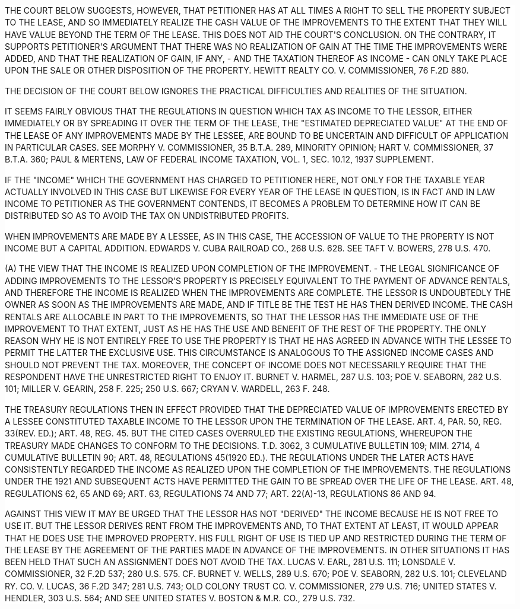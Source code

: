 THE COURT BELOW SUGGESTS, HOWEVER, THAT PETITIONER HAS AT ALL TIMES A RIGHT TO SELL THE PROPERTY SUBJECT TO THE LEASE, AND SO IMMEDIATELY REALIZE THE CASH VALUE OF THE IMPROVEMENTS TO THE EXTENT THAT THEY WILL HAVE VALUE BEYOND THE TERM OF THE LEASE.  THIS DOES NOT AID THE COURT'S CONCLUSION.  ON THE CONTRARY, IT SUPPORTS PETITIONER'S ARGUMENT THAT THERE WAS NO REALIZATION OF GAIN AT THE TIME THE IMPROVEMENTS WERE ADDED, AND THAT THE REALIZATION OF GAIN, IF ANY,  - AND THE TAXATION THEREOF AS INCOME - CAN ONLY TAKE PLACE UPON THE SALE OR OTHER DISPOSITION OF THE PROPERTY.  HEWITT REALTY CO. V. COMMISSIONER, 76 F.2D 880.

THE DECISION OF THE COURT BELOW IGNORES THE PRACTICAL DIFFICULTIES AND REALITIES OF THE SITUATION.

IT SEEMS FAIRLY OBVIOUS THAT THE REGULATIONS IN QUESTION WHICH TAX AS INCOME TO THE LESSOR, EITHER IMMEDIATELY OR BY SPREADING IT OVER THE TERM OF THE LEASE, THE "ESTIMATED DEPRECIATED VALUE" AT THE END OF THE LEASE OF ANY IMPROVEMENTS MADE BY THE LESSEE, ARE BOUND TO BE UNCERTAIN AND DIFFICULT OF APPLICATION IN PARTICULAR CASES.  SEE MORPHY V. COMMISSIONER, 35 B.T.A. 289, MINORITY OPINION; HART V. COMMISSIONER, 37 B.T.A. 360; PAUL & MERTENS, LAW OF FEDERAL INCOME TAXATION, VOL. 1, SEC. 10.12, 1937 SUPPLEMENT.

IF THE "INCOME" WHICH THE GOVERNMENT HAS CHARGED TO PETITIONER HERE, NOT ONLY FOR THE TAXABLE YEAR ACTUALLY INVOLVED IN THIS CASE BUT LIKEWISE FOR EVERY YEAR OF THE LEASE IN QUESTION, IS IN FACT AND IN LAW INCOME TO PETITIONER AS THE GOVERNMENT CONTENDS, IT BECOMES A PROBLEM TO DETERMINE HOW IT CAN BE DISTRIBUTED SO AS TO AVOID THE TAX ON UNDISTRIBUTED PROFITS.

WHEN IMPROVEMENTS ARE MADE BY A LESSEE, AS IN THIS CASE, THE ACCESSION OF VALUE TO THE PROPERTY IS NOT INCOME BUT A CAPITAL ADDITION.  EDWARDS V. CUBA RAILROAD CO., 268 U.S. 628.  SEE TAFT V. BOWERS, 278 U.S. 470.

(A)  THE VIEW THAT THE INCOME IS REALIZED UPON COMPLETION OF THE IMPROVEMENT.  - THE LEGAL SIGNIFICANCE OF ADDING IMPROVEMENTS TO THE LESSOR'S PROPERTY IS PRECISELY EQUIVALENT TO THE PAYMENT OF ADVANCE RENTALS, AND THEREFORE THE INCOME IS REALIZED WHEN THE IMPROVEMENTS ARE COMPLETE.  THE LESSOR IS UNDOUBTEDLY THE OWNER AS SOON AS THE IMPROVEMENTS ARE MADE, AND IF TITLE BE THE TEST HE HAS THEN DERIVED INCOME.  THE CASH RENTALS ARE ALLOCABLE IN PART TO THE IMPROVEMENTS, SO THAT THE LESSOR HAS THE IMMEDIATE USE OF THE IMPROVEMENT TO THAT EXTENT, JUST AS HE HAS THE USE AND BENEFIT OF THE REST OF THE PROPERTY.  THE ONLY REASON WHY HE IS NOT ENTIRELY FREE TO USE THE PROPERTY IS THAT HE HAS AGREED IN ADVANCE WITH THE LESSEE TO PERMIT THE LATTER THE EXCLUSIVE USE.  THIS CIRCUMSTANCE IS ANALOGOUS TO THE ASSIGNED INCOME CASES AND SHOULD NOT PREVENT THE TAX.  MOREOVER, THE CONCEPT OF INCOME DOES NOT NECESSARILY REQUIRE THAT THE RESPONDENT HAVE THE UNRESTRICTED RIGHT TO ENJOY IT.  BURNET V. HARMEL, 287 U.S. 103; POE V. SEABORN, 282 U.S. 101; MILLER V. GEARIN, 258 F. 225; 250 U.S. 667; CRYAN V. WARDELL, 263 F. 248.

THE TREASURY REGULATIONS THEN IN EFFECT PROVIDED THAT THE DEPRECIATED VALUE OF IMPROVEMENTS ERECTED BY A LESSEE CONSTITUTED TAXABLE INCOME TO THE LESSOR UPON THE TERMINATION OF THE LEASE.  ART. 4, PAR. 50, REG. 33(REV.  ED.); ART. 48, REG. 45.  BUT THE CITED CASES OVERRULED THE EXISTING REGULATIONS, WHEREUPON THE TREASURY MADE CHANGES TO CONFORM TO THE DECISIONS.  T.D. 3062, 3 CUMULATIVE BULLETIN 109; MIM.  2714, 4 CUMULATIVE BULLETIN 90; ART. 48, REGULATIONS 45(1920 ED.).  THE REGULATIONS UNDER THE LATER ACTS HAVE CONSISTENTLY REGARDED THE INCOME AS REALIZED UPON THE COMPLETION OF THE IMPROVEMENTS.  THE REGULATIONS UNDER THE 1921 AND SUBSEQUENT ACTS HAVE PERMITTED THE GAIN TO BE SPREAD OVER THE LIFE OF THE LEASE.  ART. 48, REGULATIONS 62, 65 AND 69; ART. 63, REGULATIONS 74 AND 77; ART. 22(A)-13, REGULATIONS 86 AND 94.

AGAINST THIS VIEW IT MAY BE URGED THAT THE LESSOR HAS NOT "DERIVED" THE INCOME BECAUSE HE IS NOT FREE TO USE IT.  BUT THE LESSOR DERIVES RENT FROM THE IMPROVEMENTS AND, TO THAT EXTENT AT LEAST, IT WOULD APPEAR THAT HE DOES USE THE IMPROVED PROPERTY.  HIS FULL RIGHT OF USE IS TIED UP AND RESTRICTED DURING THE TERM OF THE LEASE BY THE AGREEMENT OF THE PARTIES MADE IN ADVANCE OF THE IMPROVEMENTS.  IN OTHER SITUATIONS IT HAS BEEN HELD THAT SUCH AN ASSIGNMENT DOES NOT AVOID THE TAX.  LUCAS V. EARL, 281 U.S. 111; LONSDALE V. COMMISSIONER, 32 F.2D 537; 280 U.S. 575.  CF. BURNET V. WELLS, 289 U.S. 670; POE V. SEABORN, 282 U.S. 101; CLEVELAND RY. CO. V. LUCAS, 36 F.2D 347; 281 U.S. 743; OLD COLONY TRUST CO. V. COMMISSIONER, 279 U.S. 716; UNITED STATES V. HENDLER, 303 U.S. 564; AND SEE UNITED STATES V. BOSTON & M.R. CO., 279 U.S. 732.
